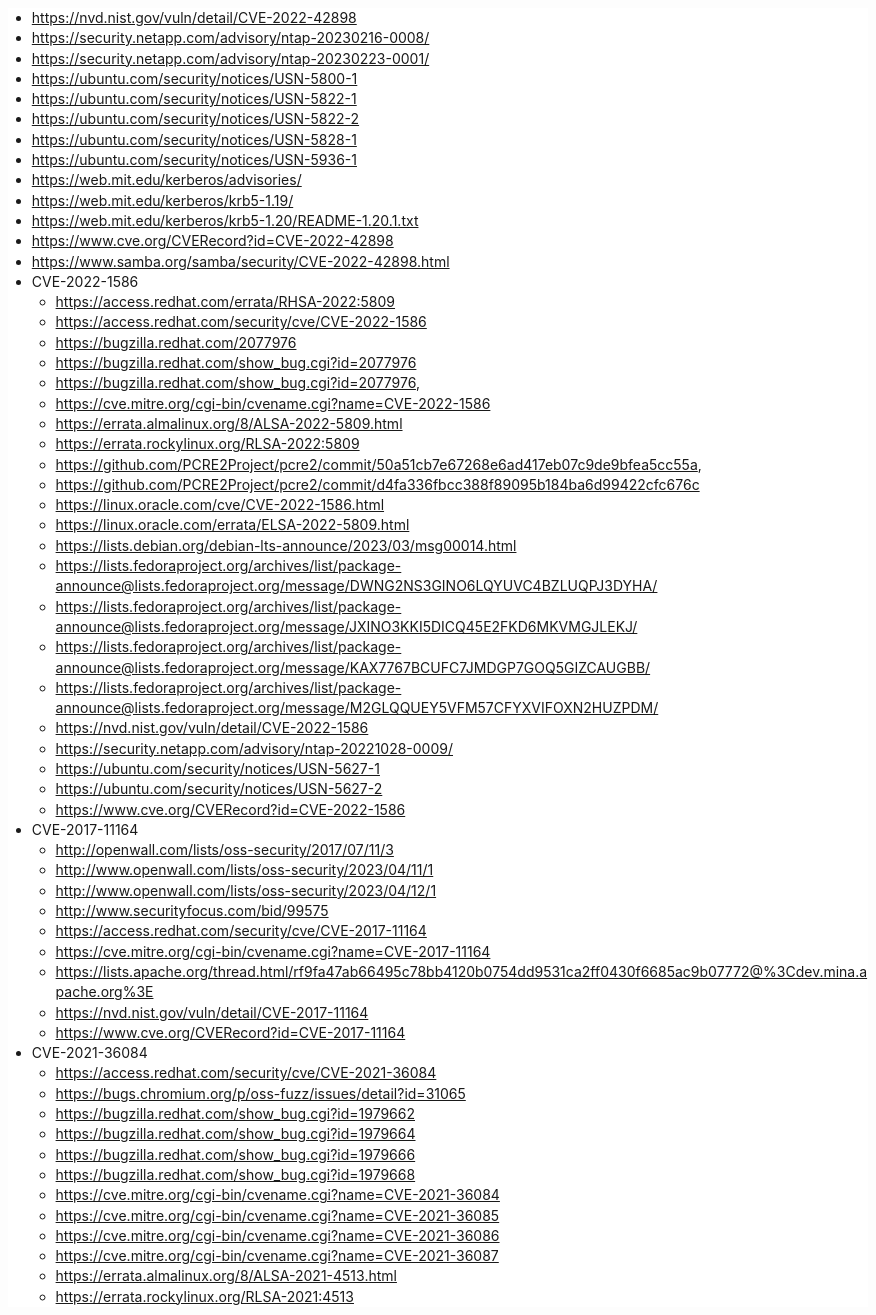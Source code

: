   - https://nvd.nist.gov/vuln/detail/CVE-2022-42898
  - https://security.netapp.com/advisory/ntap-20230216-0008/
  - https://security.netapp.com/advisory/ntap-20230223-0001/
  - https://ubuntu.com/security/notices/USN-5800-1
  - https://ubuntu.com/security/notices/USN-5822-1
  - https://ubuntu.com/security/notices/USN-5822-2
  - https://ubuntu.com/security/notices/USN-5828-1
  - https://ubuntu.com/security/notices/USN-5936-1
  - https://web.mit.edu/kerberos/advisories/
  - https://web.mit.edu/kerberos/krb5-1.19/
  - https://web.mit.edu/kerberos/krb5-1.20/README-1.20.1.txt
  - https://www.cve.org/CVERecord?id=CVE-2022-42898
  - https://www.samba.org/samba/security/CVE-2022-42898.html
- CVE-2022-1586
  - https://access.redhat.com/errata/RHSA-2022:5809
  - https://access.redhat.com/security/cve/CVE-2022-1586
  - https://bugzilla.redhat.com/2077976
  - https://bugzilla.redhat.com/show_bug.cgi?id=2077976
  - https://bugzilla.redhat.com/show_bug.cgi?id=2077976,
  - https://cve.mitre.org/cgi-bin/cvename.cgi?name=CVE-2022-1586
  - https://errata.almalinux.org/8/ALSA-2022-5809.html
  - https://errata.rockylinux.org/RLSA-2022:5809
  - https://github.com/PCRE2Project/pcre2/commit/50a51cb7e67268e6ad417eb07c9de9bfea5cc55a,
  - https://github.com/PCRE2Project/pcre2/commit/d4fa336fbcc388f89095b184ba6d99422cfc676c
  - https://linux.oracle.com/cve/CVE-2022-1586.html
  - https://linux.oracle.com/errata/ELSA-2022-5809.html
  - https://lists.debian.org/debian-lts-announce/2023/03/msg00014.html
  - https://lists.fedoraproject.org/archives/list/package-announce@lists.fedoraproject.org/message/DWNG2NS3GINO6LQYUVC4BZLUQPJ3DYHA/
  - https://lists.fedoraproject.org/archives/list/package-announce@lists.fedoraproject.org/message/JXINO3KKI5DICQ45E2FKD6MKVMGJLEKJ/
  - https://lists.fedoraproject.org/archives/list/package-announce@lists.fedoraproject.org/message/KAX7767BCUFC7JMDGP7GOQ5GIZCAUGBB/
  - https://lists.fedoraproject.org/archives/list/package-announce@lists.fedoraproject.org/message/M2GLQQUEY5VFM57CFYXVIFOXN2HUZPDM/
  - https://nvd.nist.gov/vuln/detail/CVE-2022-1586
  - https://security.netapp.com/advisory/ntap-20221028-0009/
  - https://ubuntu.com/security/notices/USN-5627-1
  - https://ubuntu.com/security/notices/USN-5627-2
  - https://www.cve.org/CVERecord?id=CVE-2022-1586
- CVE-2017-11164
  - http://openwall.com/lists/oss-security/2017/07/11/3
  - http://www.openwall.com/lists/oss-security/2023/04/11/1
  - http://www.openwall.com/lists/oss-security/2023/04/12/1
  - http://www.securityfocus.com/bid/99575
  - https://access.redhat.com/security/cve/CVE-2017-11164
  - https://cve.mitre.org/cgi-bin/cvename.cgi?name=CVE-2017-11164
  - https://lists.apache.org/thread.html/rf9fa47ab66495c78bb4120b0754dd9531ca2ff0430f6685ac9b07772@%3Cdev.mina.apache.org%3E
  - https://nvd.nist.gov/vuln/detail/CVE-2017-11164
  - https://www.cve.org/CVERecord?id=CVE-2017-11164
- CVE-2021-36084
  - https://access.redhat.com/security/cve/CVE-2021-36084
  - https://bugs.chromium.org/p/oss-fuzz/issues/detail?id=31065
  - https://bugzilla.redhat.com/show_bug.cgi?id=1979662
  - https://bugzilla.redhat.com/show_bug.cgi?id=1979664
  - https://bugzilla.redhat.com/show_bug.cgi?id=1979666
  - https://bugzilla.redhat.com/show_bug.cgi?id=1979668
  - https://cve.mitre.org/cgi-bin/cvename.cgi?name=CVE-2021-36084
  - https://cve.mitre.org/cgi-bin/cvename.cgi?name=CVE-2021-36085
  - https://cve.mitre.org/cgi-bin/cvename.cgi?name=CVE-2021-36086
  - https://cve.mitre.org/cgi-bin/cvename.cgi?name=CVE-2021-36087
  - https://errata.almalinux.org/8/ALSA-2021-4513.html
  - https://errata.rockylinux.org/RLSA-2021:4513